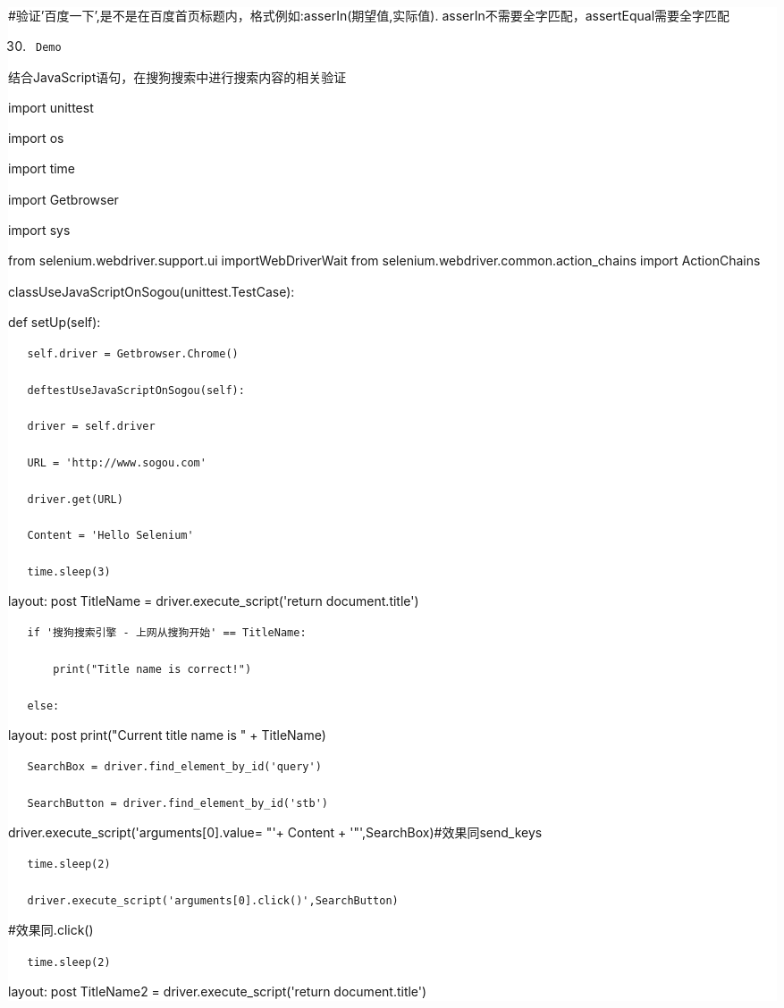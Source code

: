 #验证’百度一下’,是不是在百度首页标题内，格式例如:asserIn(期望值,实际值). asserIn不需要全字匹配，assertEqual需要全字匹配

30.      Demo

结合JavaScript语句，在搜狗搜索中进行搜索内容的相关验证

import unittest

import os

import time

import Getbrowser

import sys

from selenium.webdriver.support.ui importWebDriverWait from selenium.webdriver.common.action_chains import ActionChains

classUseJavaScriptOnSogou(unittest.TestCase):

   def setUp(self):

       self.driver = Getbrowser.Chrome()

       deftestUseJavaScriptOnSogou(self):

       driver = self.driver

       URL = 'http://www.sogou.com'

       driver.get(URL)

       Content = 'Hello Selenium'

       time.sleep(3)

layout: post
       TitleName = driver.execute_script('return document.title')

       if '搜狗搜索引擎 - 上网从搜狗开始' == TitleName:

           print("Title name is correct!")

       else:

layout: post
           print("Current title name is " + TitleName)

       SearchBox = driver.find_element_by_id('query')

       SearchButton = driver.find_element_by_id('stb')

driver.execute_script('arguments[0].value= "'+ Content + '"',SearchBox)#效果同send_keys

       time.sleep(2)

       driver.execute_script('arguments[0].click()',SearchButton)

#效果同.click()

       time.sleep(2)

layout: post
       TitleName2 = driver.execute_script('return document.title')
